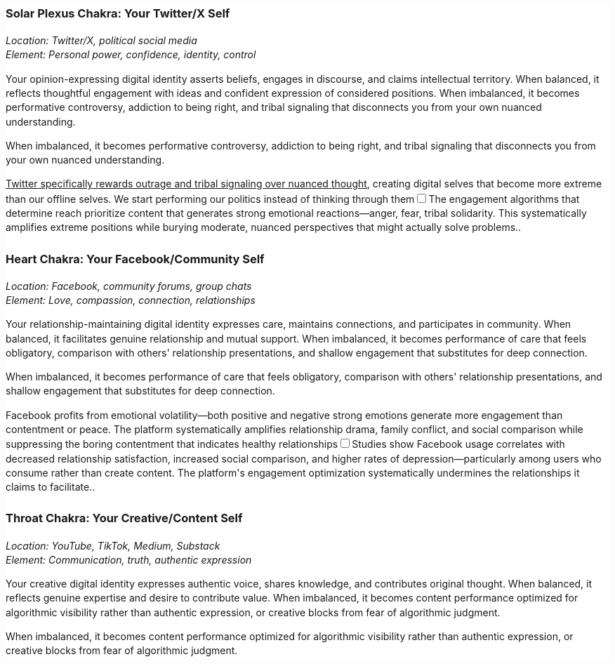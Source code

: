 ### Solar Plexus Chakra: Your Twitter/X Self
*Location: Twitter/X, political social media*  
*Element: Personal power, confidence, identity, control*

Your opinion-expressing digital identity asserts beliefs, engages in discourse, and claims intellectual territory. When balanced, it reflects thoughtful engagement with ideas and confident expression of considered positions. When imbalanced, it becomes performative controversy, addiction to being right, and tribal signaling that disconnects you from your own nuanced understanding.

When imbalanced, it becomes performative controversy, addiction to being right, and tribal signaling that disconnects you from your own nuanced understanding.

[Twitter specifically rewards outrage and tribal signaling over nuanced thought](/essays/2025-08-27-the_algorithm_eats_democracy), creating digital selves that become more extreme than our offline selves. We start performing our politics instead of thinking through them<label for="sn-political-performance" class="margin-toggle sidenote-number"></label><input type="checkbox" id="sn-political-performance" class="margin-toggle"/><span class="sidenote">The engagement algorithms that determine reach prioritize content that generates strong emotional reactions—anger, fear, tribal solidarity. This systematically amplifies extreme positions while burying moderate, nuanced perspectives that might actually solve problems.</span>.

### Heart Chakra: Your Facebook/Community Self
*Location: Facebook, community forums, group chats*  
*Element: Love, compassion, connection, relationships*

Your relationship-maintaining digital identity expresses care, maintains connections, and participates in community. When balanced, it facilitates genuine relationship and mutual support. When imbalanced, it becomes performance of care that feels obligatory, comparison with others' relationship presentations, and shallow engagement that substitutes for deep connection.

When imbalanced, it becomes performance of care that feels obligatory, comparison with others' relationship presentations, and shallow engagement that substitutes for deep connection.

Facebook profits from emotional volatility—both positive and negative strong emotions generate more engagement than contentment or peace. The platform systematically amplifies relationship drama, family conflict, and social comparison while suppressing the boring contentment that indicates healthy relationships<label for="sn-relationship-drama" class="margin-toggle sidenote-number"></label><input type="checkbox" id="sn-relationship-drama" class="margin-toggle"/><span class="sidenote">Studies show Facebook usage correlates with decreased relationship satisfaction, increased social comparison, and higher rates of depression—particularly among users who consume rather than create content. The platform's engagement optimization systematically undermines the relationships it claims to facilitate.</span>.

### Throat Chakra: Your Creative/Content Self
*Location: YouTube, TikTok, Medium, Substack*  
*Element: Communication, truth, authentic expression*

Your creative digital identity expresses authentic voice, shares knowledge, and contributes original thought. When balanced, it reflects genuine expertise and desire to contribute value. When imbalanced, it becomes content performance optimized for algorithmic visibility rather than authentic expression, or creative blocks from fear of algorithmic judgment.

When imbalanced, it becomes content performance optimized for algorithmic visibility rather than authentic expression, or creative blocks from fear of algorithmic judgment.
